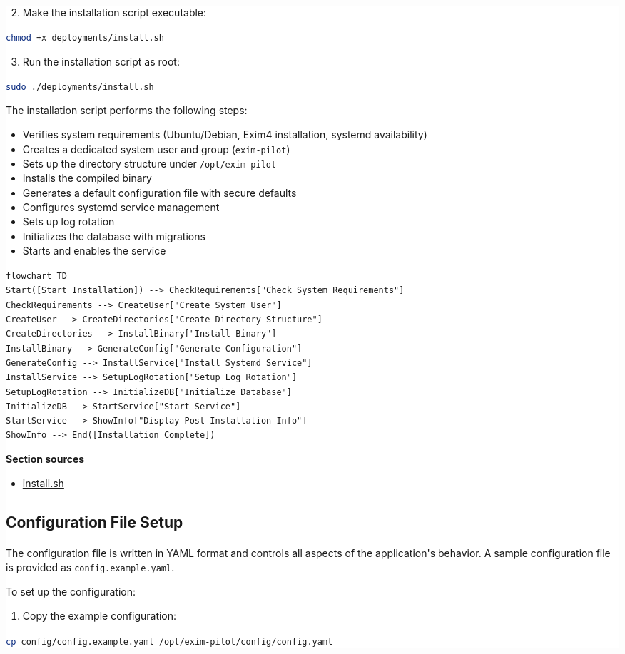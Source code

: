 
2. Make the installation script executable:

```bash
chmod +x deployments/install.sh
```


3. Run the installation script as root:

```bash
sudo ./deployments/install.sh
```


The installation script performs the following steps:
- Verifies system requirements (Ubuntu/Debian, Exim4 installation, systemd availability)
- Creates a dedicated system user and group (`exim-pilot`)
- Sets up the directory structure under `/opt/exim-pilot`
- Installs the compiled binary
- Generates a default configuration file with secure defaults
- Configures systemd service management
- Sets up log rotation
- Initializes the database with migrations
- Starts and enables the service


```mermaid
flowchart TD
Start([Start Installation]) --> CheckRequirements["Check System Requirements"]
CheckRequirements --> CreateUser["Create System User"]
CreateUser --> CreateDirectories["Create Directory Structure"]
CreateDirectories --> InstallBinary["Install Binary"]
InstallBinary --> GenerateConfig["Generate Configuration"]
GenerateConfig --> InstallService["Install Systemd Service"]
InstallService --> SetupLogRotation["Setup Log Rotation"]
SetupLogRotation --> InitializeDB["Initialize Database"]
InitializeDB --> StartService["Start Service"]
StartService --> ShowInfo["Display Post-Installation Info"]
ShowInfo --> End([Installation Complete])
```


**Section sources**
- [install.sh](file://deployments/install.sh#L1-L439)

## Configuration File Setup

The configuration file is written in YAML format and controls all aspects of the application's behavior. A sample configuration file is provided as `config.example.yaml`.

To set up the configuration:

1. Copy the example configuration:

```bash
cp config/config.example.yaml /opt/exim-pilot/config/config.yaml
```
